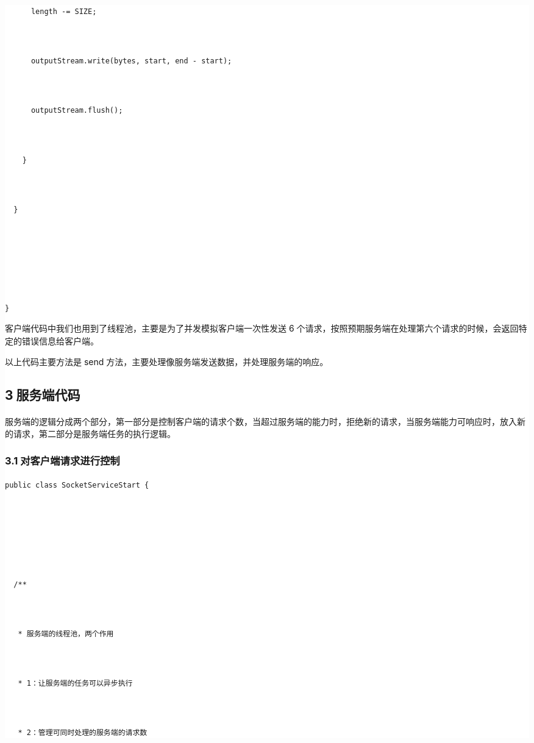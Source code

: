 ```
      length -= SIZE;



      outputStream.write(bytes, start, end - start);



      outputStream.flush();



    }



  }



 



}
```

客户端代码中我们也用到了线程池，主要是为了并发模拟客户端一次性发送 6 个请求，按照预期服务端在处理第六个请求的时候，会返回特定的错误信息给客户端。

以上代码主要方法是 send 方法，主要处理像服务端发送数据，并处理服务端的响应。



##  

## 3 服务端代码

服务端的逻辑分成两个部分，第一部分是控制客户端的请求个数，当超过服务端的能力时，拒绝新的请求，当服务端能力可响应时，放入新的请求，第二部分是服务端任务的执行逻辑。



### 3.1 对客户端请求进行控制

```
public class SocketServiceStart {



 



  /**



   * 服务端的线程池，两个作用



   * 1：让服务端的任务可以异步执行



   * 2：管理可同时处理的服务端的请求数

```